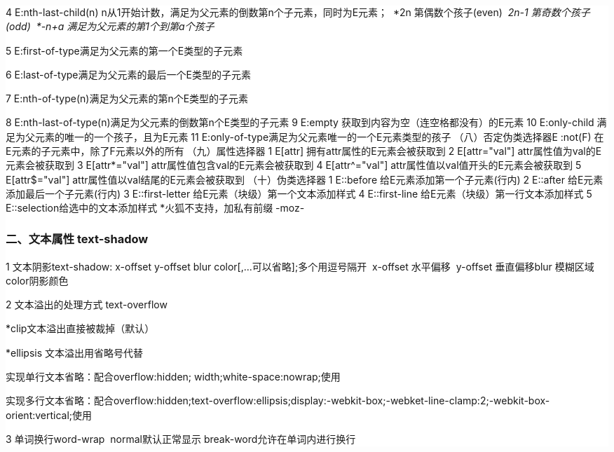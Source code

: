 4	E:nth-last-child(n) n从1开始计数，满足为父元素的倒数第n个子元素，同时为E元素；
​	*2n 第偶数个孩子(even)
​	*2n-1 第奇数个孩子(odd)
​	\*-n+a 满足为父元素的第1个到第a个孩子*

5	E:first-of-type满足为父元素的第一个E类型的子元素

6	E:last-of-type满足为父元素的最后一个E类型的子元素

7	E:nth-of-type(n)满足为父元素的第n个E类型的子元素

8	E:nth-last-of-type(n)满足为父元素的倒数第n个E类型的子元素
9	E:empty 获取到内容为空（连空格都没有）的E元素
10	E:only-child 满足为父元素的唯一的一个孩子，且为E元素
11	E:only-of-type满足为父元素唯一的一个E元素类型的孩子
（八）否定伪类选择器
​	E :not(F) 在E元素的子元素中，除了F元素以外的所有
（九）属性选择器
1	E[attr] 拥有attr属性的E元素会被获取到
2	E[attr="val"] attr属性值为val的E元素会被获取到
3	E[attr*="val"] attr属性值包含val的E元素会被获取到
4	E[attr^="val"] attr属性值以val值开头的E元素会被获取到
5	E[attr$="val"] attr属性值以val结尾的E元素会被获取到
（十）伪类选择器
1	E::before 给E元素添加第一个子元素(行内)
2	E::after 给E元素添加最后一个子元素(行内)
3	E::first-letter 给E元素（块级）第一个文本添加样式
4	E::first-line 给E元素（块级）第一行文本添加样式
5	E::selection给选中的文本添加样式
​	*火狐不支持，加私有前缀 -moz-

### 二、文本属性 text-shadow

1	文本阴影text-shadow: x-offset y-offset blur color[,...可以省略];多个用逗号隔开
​	x-offset 水平偏移
​	y-offset 垂直偏移
​	blur 模糊区域
​	color阴影颜色

2	文本溢出的处理方式 text-overflow
​	

*clip文本溢出直接被裁掉（默认）
​	

*ellipsis 文本溢出用省略号代替

实现单行文本省略：配合overflow:hidden; width;white-space:nowrap;使用

实现多行文本省略：配合overflow:hidden;text-overflow:ellipsis;display:-webkit-box;-webket-line-clamp:2;-webkit-box-orient:vertical;使用

3	单词换行word-wrap
​	normal默认正常显示
​	break-word允许在单词内进行换行
